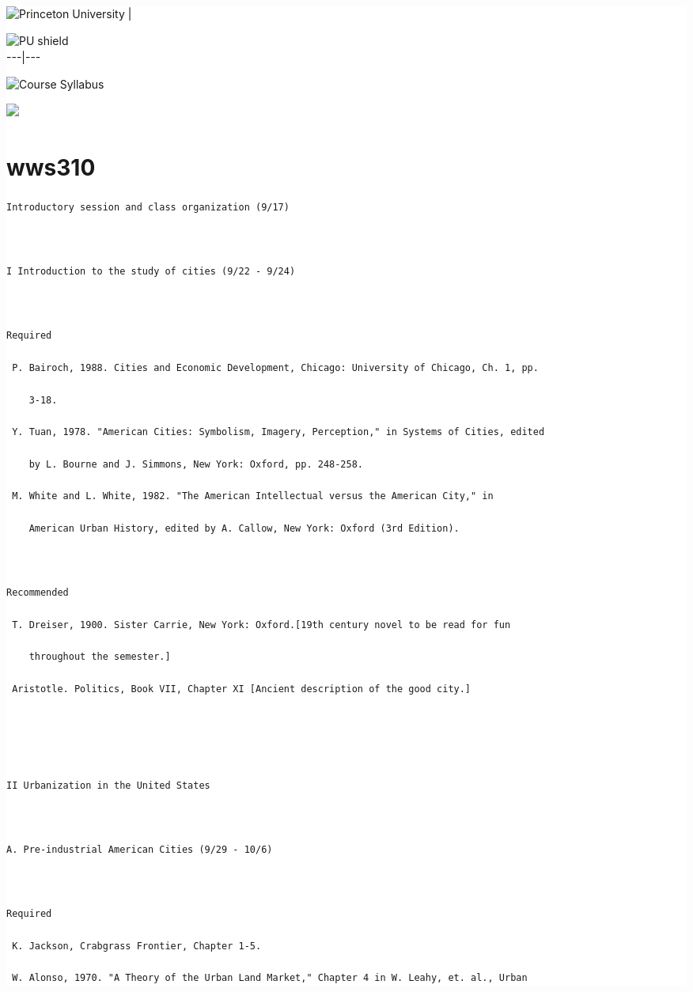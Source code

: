 

![Princeton
University](http://www.princeton.edu/ims/WebFactory/icons/pusmall.gif) |

![PU shield](http://www.princeton.edu/ims/WebFactory/icons/smshield.gif)  
---|---  
  
![Course Syllabus](http://www.princeton.edu/ims/WebFactory/icons/syllabus.gif)

![](http://www.princeton.edu/ims/WebFactory/icons/barblue.gif)

# wws310

    
    
    Introductory session and class organization (9/17)

    

    I Introduction to the study of cities (9/22 - 9/24)

    

    Required

     P. Bairoch, 1988. Cities and Economic Development, Chicago: University of Chicago, Ch. 1, pp.

     	3-18.

     Y. Tuan, 1978. "American Cities: Symbolism, Imagery, Perception," in Systems of Cities, edited 

    	by L. Bourne and J. Simmons, New York: Oxford, pp. 248-258.

     M. White and L. White, 1982. "The American Intellectual versus the American City," in

     	American Urban History, edited by A. Callow, New York: Oxford (3rd Edition).

    

    Recommended

     T. Dreiser, 1900. Sister Carrie, New York: Oxford.[19th century novel to be read for fun

    	throughout the semester.]

     Aristotle. Politics, Book VII, Chapter XI [Ancient description of the good city.]

    

     

    II Urbanization in the United States

    

    A. Pre-industrial American Cities (9/29 - 10/6)

    

    Required 

     K. Jackson, Crabgrass Frontier, Chapter 1-5.

     W. Alonso, 1970. "A Theory of the Urban Land Market," Chapter 4 in W. Leahy, et. al., Urban

